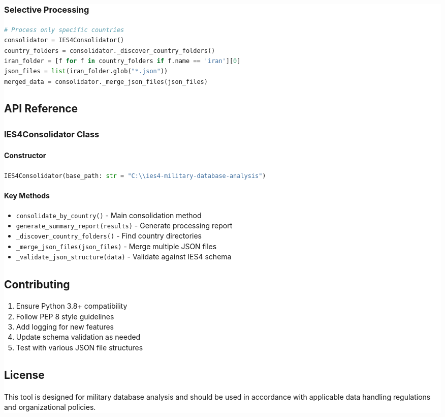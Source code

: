 ### Selective Processing
```python
# Process only specific countries
consolidator = IES4Consolidator()
country_folders = consolidator._discover_country_folders()
iran_folder = [f for f in country_folders if f.name == 'iran'][0]
json_files = list(iran_folder.glob("*.json"))
merged_data = consolidator._merge_json_files(json_files)
```

## API Reference

### IES4Consolidator Class

#### Constructor
```python
IES4Consolidator(base_path: str = "C:\\ies4-military-database-analysis")
```

#### Key Methods
- `consolidate_by_country()` - Main consolidation method
- `generate_summary_report(results)` - Generate processing report
- `_discover_country_folders()` - Find country directories
- `_merge_json_files(json_files)` - Merge multiple JSON files
- `_validate_json_structure(data)` - Validate against IES4 schema

## Contributing

1. Ensure Python 3.8+ compatibility
2. Follow PEP 8 style guidelines
3. Add logging for new features
4. Update schema validation as needed
5. Test with various JSON file structures

## License

This tool is designed for military database analysis and should be used in accordance with applicable data handling regulations and organizational policies.

